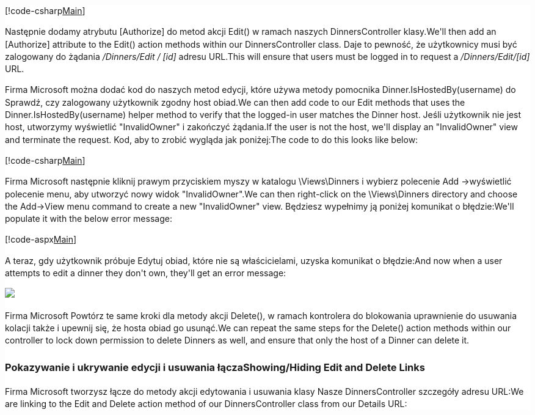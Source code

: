 [!code-csharp[Main](secure-applications-using-authentication-and-authorization/samples/sample5.cs)]

<span data-ttu-id="8af4c-176">Następnie dodamy atrybutu [Authorize] do metod akcji Edit() w ramach naszych DinnersController klasy.</span><span class="sxs-lookup"><span data-stu-id="8af4c-176">We'll then add an [Authorize] attribute to the Edit() action methods within our DinnersController class.</span></span> <span data-ttu-id="8af4c-177">Daje to pewność, że użytkownicy musi być zalogowany do żądania */Dinners/Edit / [id]* adresu URL.</span><span class="sxs-lookup"><span data-stu-id="8af4c-177">This will ensure that users must be logged in to request a */Dinners/Edit/[id]* URL.</span></span>

<span data-ttu-id="8af4c-178">Firma Microsoft można dodać kod do naszych metod edycji, które używa metody pomocnika Dinner.IsHostedBy(username) do Sprawdź, czy zalogowany użytkownik zgodny host obiad.</span><span class="sxs-lookup"><span data-stu-id="8af4c-178">We can then add code to our Edit methods that uses the Dinner.IsHostedBy(username) helper method to verify that the logged-in user matches the Dinner host.</span></span> <span data-ttu-id="8af4c-179">Jeśli użytkownik nie jest host, utworzymy wyświetlić "InvalidOwner" i zakończyć żądania.</span><span class="sxs-lookup"><span data-stu-id="8af4c-179">If the user is not the host, we'll display an "InvalidOwner" view and terminate the request.</span></span> <span data-ttu-id="8af4c-180">Kod, aby to zrobić wygląda jak poniżej:</span><span class="sxs-lookup"><span data-stu-id="8af4c-180">The code to do this looks like below:</span></span>

[!code-csharp[Main](secure-applications-using-authentication-and-authorization/samples/sample6.cs)]

<span data-ttu-id="8af4c-181">Firma Microsoft następnie kliknij prawym przyciskiem myszy w katalogu \Views\Dinners i wybierz polecenie Add -&gt;wyświetlić polecenie menu, aby utworzyć nowy widok "InvalidOwner".</span><span class="sxs-lookup"><span data-stu-id="8af4c-181">We can then right-click on the \Views\Dinners directory and choose the Add-&gt;View menu command to create a new "InvalidOwner" view.</span></span> <span data-ttu-id="8af4c-182">Będziesz wypełnimy ją poniżej komunikat o błędzie:</span><span class="sxs-lookup"><span data-stu-id="8af4c-182">We'll populate it with the below error message:</span></span>

[!code-aspx[Main](secure-applications-using-authentication-and-authorization/samples/sample7.aspx)]

<span data-ttu-id="8af4c-183">A teraz, gdy użytkownik próbuje Edytuj obiad, które nie są właścicielami, uzyska komunikat o błędzie:</span><span class="sxs-lookup"><span data-stu-id="8af4c-183">And now when a user attempts to edit a dinner they don't own, they'll get an error message:</span></span>

![](secure-applications-using-authentication-and-authorization/_static/image7.png)

<span data-ttu-id="8af4c-184">Firma Microsoft Powtórz te same kroki dla metody akcji Delete(), w ramach kontrolera do blokowania uprawnienie do usuwania kolacji także i upewnij się, że hosta obiad go usunąć.</span><span class="sxs-lookup"><span data-stu-id="8af4c-184">We can repeat the same steps for the Delete() action methods within our controller to lock down permission to delete Dinners as well, and ensure that only the host of a Dinner can delete it.</span></span>

### <a name="showinghiding-edit-and-delete-links"></a><span data-ttu-id="8af4c-185">Pokazywanie i ukrywanie edycji i usuwania łącza</span><span class="sxs-lookup"><span data-stu-id="8af4c-185">Showing/Hiding Edit and Delete Links</span></span>

<span data-ttu-id="8af4c-186">Firma Microsoft tworzysz łącze do metody akcji edytowania i usuwania klasy Nasze DinnersController szczegóły adresu URL:</span><span class="sxs-lookup"><span data-stu-id="8af4c-186">We are linking to the Edit and Delete action method of our DinnersController class from our Details URL:</span></span>
